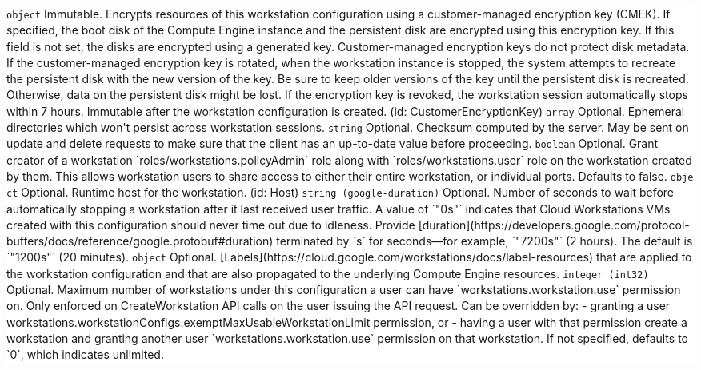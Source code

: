 <tr>
    <td><CopyableCode code="encryptionKey" /></td>
    <td><code>object</code></td>
    <td>Immutable. Encrypts resources of this workstation configuration using a customer-managed encryption key (CMEK). If specified, the boot disk of the Compute Engine instance and the persistent disk are encrypted using this encryption key. If this field is not set, the disks are encrypted using a generated key. Customer-managed encryption keys do not protect disk metadata. If the customer-managed encryption key is rotated, when the workstation instance is stopped, the system attempts to recreate the persistent disk with the new version of the key. Be sure to keep older versions of the key until the persistent disk is recreated. Otherwise, data on the persistent disk might be lost. If the encryption key is revoked, the workstation session automatically stops within 7 hours. Immutable after the workstation configuration is created. (id: CustomerEncryptionKey)</td>
</tr>
<tr>
    <td><CopyableCode code="ephemeralDirectories" /></td>
    <td><code>array</code></td>
    <td>Optional. Ephemeral directories which won't persist across workstation sessions.</td>
</tr>
<tr>
    <td><CopyableCode code="etag" /></td>
    <td><code>string</code></td>
    <td>Optional. Checksum computed by the server. May be sent on update and delete requests to make sure that the client has an up-to-date value before proceeding.</td>
</tr>
<tr>
    <td><CopyableCode code="grantWorkstationAdminRoleOnCreate" /></td>
    <td><code>boolean</code></td>
    <td>Optional. Grant creator of a workstation `roles/workstations.policyAdmin` role along with `roles/workstations.user` role on the workstation created by them. This allows workstation users to share access to either their entire workstation, or individual ports. Defaults to false.</td>
</tr>
<tr>
    <td><CopyableCode code="host" /></td>
    <td><code>object</code></td>
    <td>Optional. Runtime host for the workstation. (id: Host)</td>
</tr>
<tr>
    <td><CopyableCode code="idleTimeout" /></td>
    <td><code>string (google-duration)</code></td>
    <td>Optional. Number of seconds to wait before automatically stopping a workstation after it last received user traffic. A value of `"0s"` indicates that Cloud Workstations VMs created with this configuration should never time out due to idleness. Provide [duration](https://developers.google.com/protocol-buffers/docs/reference/google.protobuf#duration) terminated by `s` for seconds—for example, `"7200s"` (2 hours). The default is `"1200s"` (20 minutes).</td>
</tr>
<tr>
    <td><CopyableCode code="labels" /></td>
    <td><code>object</code></td>
    <td>Optional. [Labels](https://cloud.google.com/workstations/docs/label-resources) that are applied to the workstation configuration and that are also propagated to the underlying Compute Engine resources.</td>
</tr>
<tr>
    <td><CopyableCode code="maxUsableWorkstations" /></td>
    <td><code>integer (int32)</code></td>
    <td>Optional. Maximum number of workstations under this configuration a user can have `workstations.workstation.use` permission on. Only enforced on CreateWorkstation API calls on the user issuing the API request. Can be overridden by: - granting a user workstations.workstationConfigs.exemptMaxUsableWorkstationLimit permission, or - having a user with that permission create a workstation and granting another user `workstations.workstation.use` permission on that workstation. If not specified, defaults to `0`, which indicates unlimited.</td>
</tr>
<tr>
    <td><CopyableCode code="persistentDirectories" /></td>